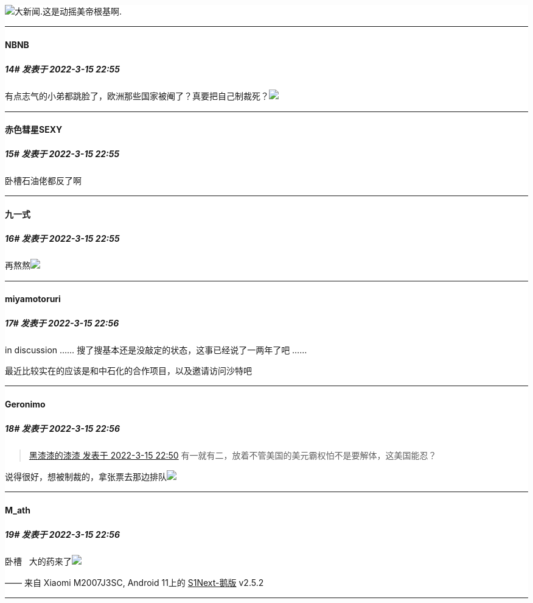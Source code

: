 <img src="https://static.saraba1st.com/image/smiley/face2017/067.png" referrerpolicy="no-referrer">大新闻.这是动摇美帝根基啊.

*****

####  NBNB  
##### 14#       发表于 2022-3-15 22:55

有点志气的小弟都跳脸了，欧洲那些国家被阉了？真要把自己制裁死？<img src="https://static.saraba1st.com/image/smiley/face2017/067.png" referrerpolicy="no-referrer">

*****

####  赤色彗星SEXY  
##### 15#       发表于 2022-3-15 22:55

卧槽石油佬都反了啊

*****

####  九一式  
##### 16#       发表于 2022-3-15 22:55

再熬熬<img src="https://static.saraba1st.com/image/smiley/face2017/037.png" referrerpolicy="no-referrer">

*****

####  miyamotoruri  
##### 17#       发表于 2022-3-15 22:56

in discussion …… 搜了搜基本还是没敲定的状态，这事已经说了一两年了吧 ……

最近比较实在的应该是和中石化的合作项目，以及邀请访问沙特吧

*****

####  Geronimo  
##### 18#       发表于 2022-3-15 22:56

<blockquote><a href="httphttps://bbs.saraba1st.com/2b/forum.php?mod=redirect&amp;goto=findpost&amp;pid=55058247&amp;ptid=2058116" target="_blank">黑漆漆的漆漆 发表于 2022-3-15 22:50</a>
有一就有二，放着不管美国的美元霸权怕不是要解体，这美国能忍？</blockquote>
说得很好，想被制裁的，拿张票去那边排队<img src="https://static.saraba1st.com/image/smiley/face2017/037.png" referrerpolicy="no-referrer">

*****

####  M_ath  
##### 19#       发表于 2022-3-15 22:56

卧槽   大的药来了<img src="https://static.saraba1st.com/image/smiley/face2017/067.png" referrerpolicy="no-referrer">

—— 来自 Xiaomi M2007J3SC, Android 11上的 [S1Next-鹅版](https://github.com/ykrank/S1-Next/releases) v2.5.2

*****
